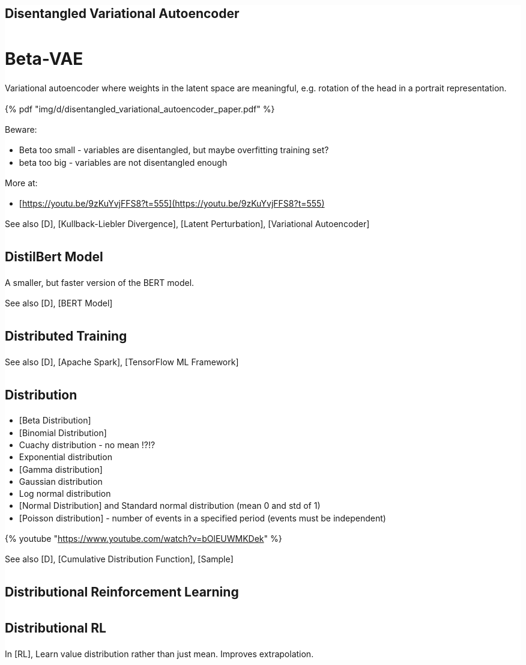 
## Disentangled Variational Autoencoder
# Beta-VAE

 Variational autoencoder where weights in the latent space are meaningful, e.g. rotation of the head in a portrait representation.

 {% pdf "img/d/disentangled_variational_autoencoder_paper.pdf" %}

 Beware:
  * Beta too small - variables are disentangled, but maybe overfitting training set?
  * beta too big - variables are not disentangled enough

 More at:
  * [https://youtu.be/9zKuYvjFFS8?t=555](https://youtu.be/9zKuYvjFFS8?t=555)

 See also [D], [Kullback-Liebler Divergence], [Latent Perturbation], [Variational Autoencoder]


## DistilBert Model

 A smaller, but faster version of the BERT model.

 See also [D], [BERT Model]


## Distributed Training

 See also [D], [Apache Spark], [TensorFlow ML Framework]


## Distribution

 * [Beta Distribution]
 * [Binomial Distribution]
 * Cuachy distribution - no mean !?!?
 * Exponential distribution
 * [Gamma distribution]
 * Gaussian distribution
 * Log normal distribution
 * [Normal Distribution] and Standard normal distribution (mean 0 and std of 1)
 * [Poisson distribution] - number of events in a specified period (events must be independent)

 {% youtube "https://www.youtube.com/watch?v=bOlEUWMKDek" %}

 See also [D], [Cumulative Distribution Function], [Sample]


## Distributional Reinforcement Learning
## Distributional RL

 In [RL], Learn value distribution rather than just mean. Improves extrapolation.
